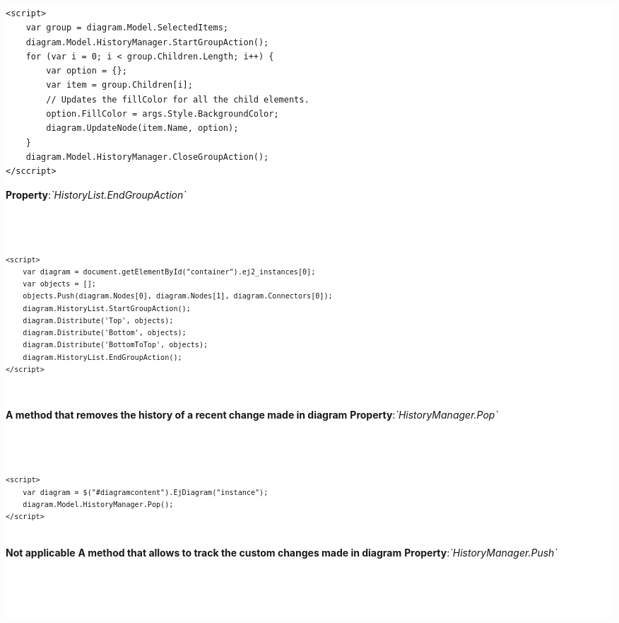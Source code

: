     <script>
        var group = diagram.Model.SelectedItems;
        diagram.Model.HistoryManager.StartGroupAction();
        for (var i = 0; i < group.Children.Length; i++) {
            var option = {};
            var item = group.Children[i];
            // Updates the fillColor for all the child elements.
            option.FillColor = args.Style.BackgroundColor;
            diagram.UpdateNode(item.Name, option);
        }
        diagram.Model.HistoryManager.CloseGroupAction();
    </sccript>

</code>
</td>
<td>
<b>Property</b>:<i>`HistoryList.EndGroupAction`</i>
<br>
<br>
<code>

    <script>
        var diagram = document.getElementById("container").ej2_instances[0];
        var objects = [];
        objects.Push(diagram.Nodes[0], diagram.Nodes[1], diagram.Connectors[0]);
        diagram.HistoryList.StartGroupAction();
        diagram.Distribute('Top', objects);
        diagram.Distribute('Bottom', objects);
        diagram.Distribute('BottomToTop', objects);
        diagram.HistoryList.EndGroupAction();
    </script>

</code></td>
</tr>
<tr>
<td><b>A method that removes the history of a recent change made in diagram</b></td>
<td>
<b>Property</b>:<i>`HistoryManager.Pop`</i>
<br>
<br>
<code>

    <script>
        var diagram = $("#diagramcontent").EjDiagram("instance");
        diagram.Model.HistoryManager.Pop();
    </script>

</code>
</td>
<td>
<b>Not applicable</b></td>
</tr>
<tr>
<td><b>A method that allows to track the custom changes made in diagram</b></td>
<td>
<b>Property</b>:<i>`HistoryManager.Push`</i>
<br>
<br>
<code>
